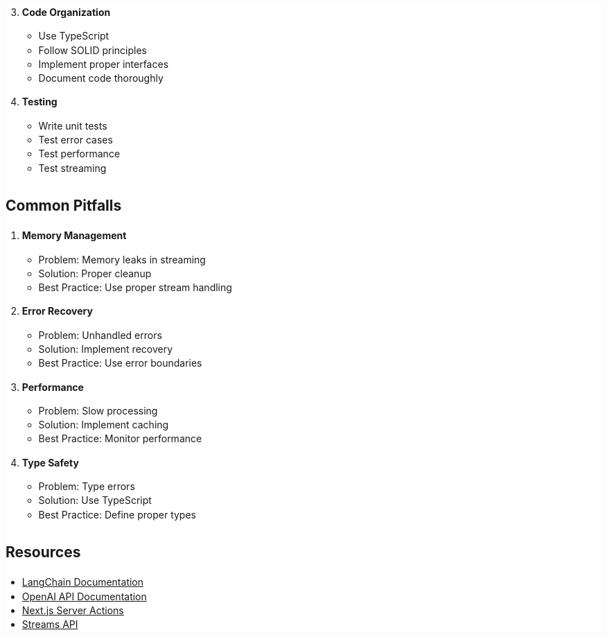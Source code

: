 3. **Code Organization**
   - Use TypeScript
   - Follow SOLID principles
   - Implement proper interfaces
   - Document code thoroughly

4. **Testing**
   - Write unit tests
   - Test error cases
   - Test performance
   - Test streaming

## Common Pitfalls

1. **Memory Management**
   - Problem: Memory leaks in streaming
   - Solution: Proper cleanup
   - Best Practice: Use proper stream handling

2. **Error Recovery**
   - Problem: Unhandled errors
   - Solution: Implement recovery
   - Best Practice: Use error boundaries

3. **Performance**
   - Problem: Slow processing
   - Solution: Implement caching
   - Best Practice: Monitor performance

4. **Type Safety**
   - Problem: Type errors
   - Solution: Use TypeScript
   - Best Practice: Define proper types

## Resources

- [LangChain Documentation](https://js.langchain.com/docs/)
- [OpenAI API Documentation](https://platform.openai.com/docs/)
- [Next.js Server Actions](https://nextjs.org/docs/app/building-your-application/data-fetching/server-actions)
- [Streams API](https://developer.mozilla.org/en-US/docs/Web/API/Streams_API) 